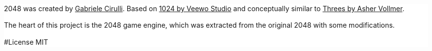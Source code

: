 2048 was created by [Gabriele Cirulli](http://gabrielecirulli.com). Based on [1024 by Veewo Studio](https://itunes.apple.com/us/app/1024!/id823499224) and conceptually similar to [Threes by Asher Vollmer](http://asherv.com/threes/).

The heart of this project is the 2048 game engine, which was extracted from the original 2048 with some modifications.

#License
MIT

